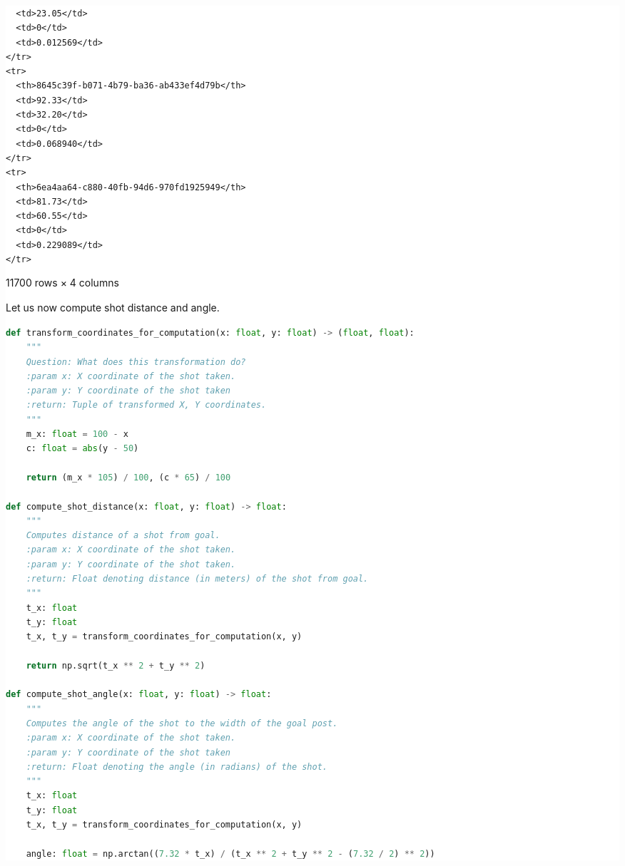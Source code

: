       <td>23.05</td>
      <td>0</td>
      <td>0.012569</td>
    </tr>
    <tr>
      <th>8645c39f-b071-4b79-ba36-ab433ef4d79b</th>
      <td>92.33</td>
      <td>32.20</td>
      <td>0</td>
      <td>0.068940</td>
    </tr>
    <tr>
      <th>6ea4aa64-c880-40fb-94d6-970fd1925949</th>
      <td>81.73</td>
      <td>60.55</td>
      <td>0</td>
      <td>0.229089</td>
    </tr>
  </tbody>
</table>
<p>11700 rows × 4 columns</p>
</div>



Let us now compute shot distance and angle.


```python
def transform_coordinates_for_computation(x: float, y: float) -> (float, float):
    """
    Question: What does this transformation do?
    :param x: X coordinate of the shot taken.
    :param y: Y coordinate of the shot taken
    :return: Tuple of transformed X, Y coordinates.
    """
    m_x: float = 100 - x
    c: float = abs(y - 50)

    return (m_x * 105) / 100, (c * 65) / 100

def compute_shot_distance(x: float, y: float) -> float:
    """
    Computes distance of a shot from goal.
    :param x: X coordinate of the shot taken.
    :param y: Y coordinate of the shot taken.
    :return: Float denoting distance (in meters) of the shot from goal.
    """
    t_x: float
    t_y: float
    t_x, t_y = transform_coordinates_for_computation(x, y)

    return np.sqrt(t_x ** 2 + t_y ** 2)

def compute_shot_angle(x: float, y: float) -> float:
    """
    Computes the angle of the shot to the width of the goal post.
    :param x: X coordinate of the shot taken.
    :param y: Y coordinate of the shot taken
    :return: Float denoting the angle (in radians) of the shot.
    """
    t_x: float
    t_y: float
    t_x, t_y = transform_coordinates_for_computation(x, y)

    angle: float = np.arctan((7.32 * t_x) / (t_x ** 2 + t_y ** 2 - (7.32 / 2) ** 2))
```